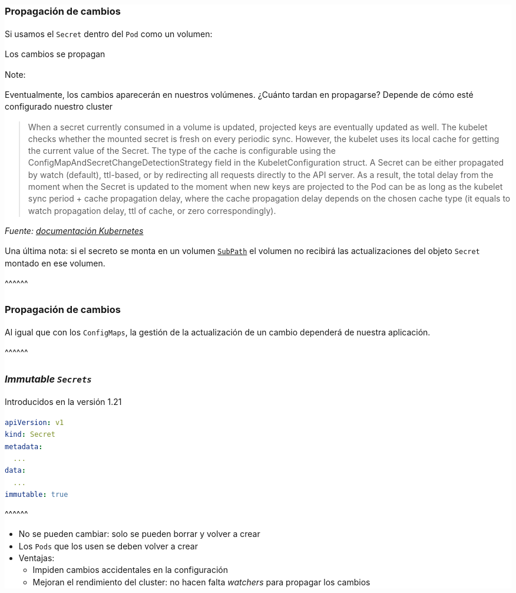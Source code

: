 ### Propagación de cambios

Si usamos el `Secret` dentro del `Pod` como un volumen:

Los cambios se propagan

Note:

Eventualmente, los cambios aparecerán en nuestros volúmenes. ¿Cuánto tardan en propagarse?
Depende de cómo esté configurado nuestro cluster

> When a secret currently consumed in a volume is updated, projected keys are eventually updated
  as well. The kubelet checks whether the mounted secret is fresh on every periodic sync. 
  However, the kubelet uses its local cache for getting the current value of the Secret. The type 
  of the cache is configurable using the ConfigMapAndSecretChangeDetectionStrategy field in the 
  KubeletConfiguration struct. A Secret can be either propagated by watch (default), ttl-based, 
  or by redirecting all requests directly to the API server. As a result, the total delay from 
  the moment when the Secret is updated to the moment when new keys are projected to the Pod can 
  be as long as the kubelet sync period + cache propagation delay, where the cache propagation 
  delay depends on the chosen cache type (it equals to watch propagation delay, ttl of cache, or 
  zero correspondingly).


_Fuente: [documentación Kubernetes](https://kubernetes.io/docs/concepts/configuration/secret/#mounted-secrets-are-updated-automatically)_

Una última nota: si el secreto se monta en un volumen 
[`SubPath`](https://kubernetes.io/docs/concepts/storage/volumes#using-subpath)
el volumen no recibirá las actualizaciones del objeto `Secret` montado en ese
volumen.

^^^^^^

### Propagación de cambios

Al igual que con los `ConfigMaps`, la gestión de la actualización de un cambio
dependerá de nuestra aplicación.


^^^^^^

### _Immutable `Secrets`_

Introducidos en la versión 1.21

```yaml
apiVersion: v1
kind: Secret
metadata:
  ...
data:
  ...
immutable: true
```

^^^^^^

* No se pueden cambiar: solo se pueden borrar y volver a crear
* Los `Pods` que los usen se deben volver a crear
* Ventajas:
  * Impiden cambios accidentales en la configuración
  * Mejoran el rendimiento del cluster: no hacen falta _watchers_ para propagar
    los cambios
